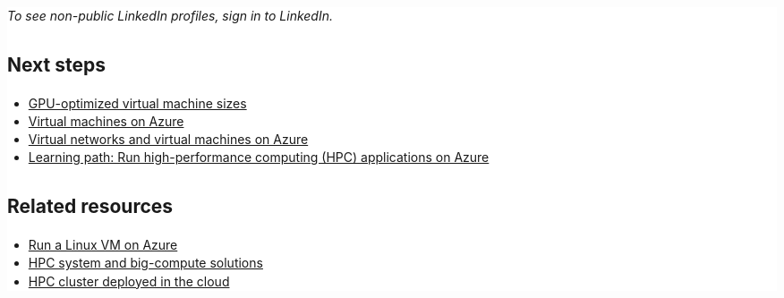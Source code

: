 *To see non-public LinkedIn profiles, sign in to LinkedIn.*

## Next steps

- [GPU-optimized virtual machine sizes](/azure/virtual-machines/sizes-gpu)
- [Virtual machines on Azure](/azure/virtual-machines/overview)
- [Virtual networks and virtual machines on Azure](/azure/virtual-network/network-overview)
- [Learning path: Run high-performance computing (HPC) applications on Azure](/learn/paths/run-high-performance-computing-applications-azure)

## Related resources

- [Run a Linux VM on Azure](../../reference-architectures/n-tier/linux-vm.yml)
- [HPC system and big-compute solutions](../../solution-ideas/articles/big-compute-with-azure-batch.yml)
- [HPC cluster deployed in the cloud](../../solution-ideas/articles/hpc-cluster.yml)
